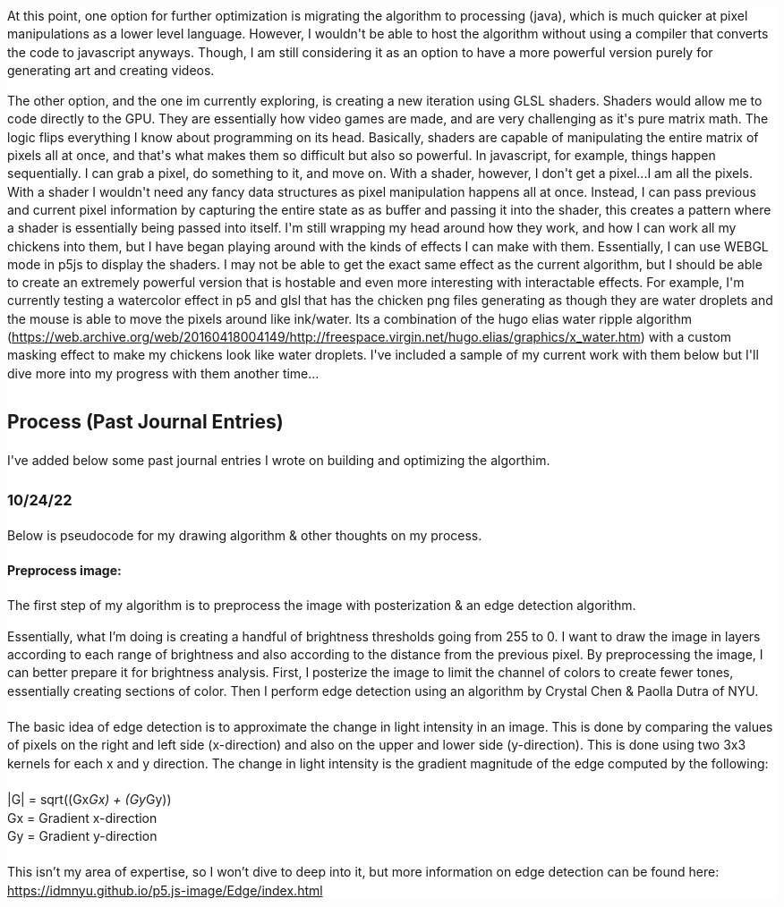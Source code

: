 At this point, one option for further optimization is migrating the algorithm to processing (java), which is much quicker at pixel manipulations as a lower level language. However, I wouldn't be able to host the algorithm without using a compiler that converts the code to javascript anyways. Though, I am still considering it as an option to have a more powerful version purely for generating art and creating videos.

The other option, and the one im currently exploring, is creating a new iteration using GLSL shaders. Shaders would allow me to code directly to the GPU. They are essentially how video games are made, and are very challenging as it's pure matrix math. The logic flips everything I know about programming on its head. Basically, shaders are capable of manipulating the entire matrix of pixels all at once, and that's what makes them so difficult but also so powerful. In javascript, for example, things happen sequentially. I can grab a pixel, do something to it, and move on. With a shader, however, I don't get a pixel...I am all the pixels. With a shader I wouldn't need any fancy data structures as pixel manipulation happens all at once. Instead, I can pass previous and current pixel information by capturing the entire state as as buffer and passing it into the shader, this creates a pattern where a shader is essentially being passed into itself. I'm still wrapping my head around how they work, and how I can work all my chickens into them, but I have began playing around with the kinds of effects I can make with them. Essentially, I can use WEBGL mode in p5js to display the shaders. I may not be able to get the exact same effect as the current algorithm, but I should be able to create an extremely powerful version that is hostable and even more interesting with interactable effects. For example, I'm currently testing a watercolor effect in p5 and glsl that has the chicken png files generating as though they are water droplets and the mouse is able to move the pixels around like ink/water. Its a combination of the hugo elias water ripple algorithm (https://web.archive.org/web/20160418004149/http://freespace.virgin.net/hugo.elias/graphics/x_water.htm) with a custom masking effect to make my chickens look like water droplets. I've included a sample of my current work with them below but I'll dive more into my progress with them another time... 

## Process (Past Journal Entries)
I've added below some past journal entries I wrote on building and optimizing the algorthim. <br />

### 10/24/22

Below is pseudocode for my drawing algorithm & other thoughts on my process.<br />

#### Preprocess image:
The first step of my algorithm is to preprocess the image with posterization & an edge detection algorithm. 

Essentially, what I’m doing is creating a handful of brightness thresholds going from 255 to 0. I want to draw the image in layers according to each range of brightness and also according to the distance from the previous pixel. By preprocessing the image, I can better prepare it for brightness analysis. First, I posterize the image to limit the channel of colors to create fewer tones, essentially creating sections of color. Then I perform edge detection using an algorithm by Crystal Chen & Paolla Dutra of NYU.<br />
<br />
The basic idea of edge detection is to approximate the change in light intensity in an image. This is done by comparing the values of pixels on the right and left side (x-direction) and also on the upper and lower side (y-direction). This is done using two 3x3 kernels for each x and y direction. The change in light intensity is the gradient magnitude of the edge computed by the following:<br />
<br />
|G| = sqrt((Gx*Gx) + (Gy*Gy))<br />
Gx = Gradient x-direction<br />
Gy = Gradient y-direction<br />
<br />
This isn’t my area of expertise, so I won’t dive to deep into it, but more information on edge detection can be found here:<br />
https://idmnyu.github.io/p5.js-image/Edge/index.html
